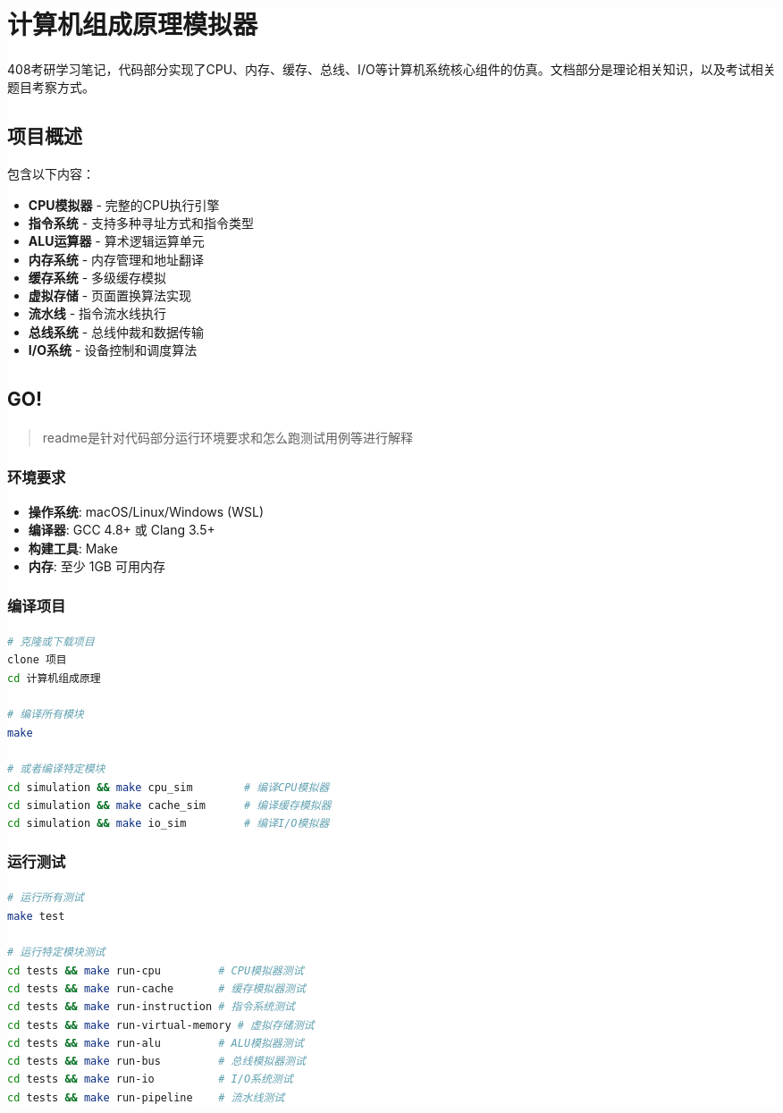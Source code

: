 # 计算机组成原理模拟器

408考研学习笔记，代码部分实现了CPU、内存、缓存、总线、I/O等计算机系统核心组件的仿真。文档部分是理论相关知识，以及考试相关题目考察方式。

## 项目概述

包含以下内容：

- **CPU模拟器** - 完整的CPU执行引擎
- **指令系统** - 支持多种寻址方式和指令类型
- **ALU运算器** - 算术逻辑运算单元
- **内存系统** - 内存管理和地址翻译
- **缓存系统** - 多级缓存模拟
- **虚拟存储** - 页面置换算法实现
- **流水线** - 指令流水线执行
- **总线系统** - 总线仲裁和数据传输
- **I/O系统** - 设备控制和调度算法

## GO!
> readme是针对代码部分运行环境要求和怎么跑测试用例等进行解释

### 环境要求

- **操作系统**: macOS/Linux/Windows (WSL)
- **编译器**: GCC 4.8+ 或 Clang 3.5+
- **构建工具**: Make
- **内存**: 至少 1GB 可用内存

### 编译项目

```bash
# 克隆或下载项目
clone 项目
cd 计算机组成原理

# 编译所有模块
make

# 或者编译特定模块
cd simulation && make cpu_sim        # 编译CPU模拟器
cd simulation && make cache_sim      # 编译缓存模拟器
cd simulation && make io_sim         # 编译I/O模拟器
```

### 运行测试

```bash
# 运行所有测试
make test

# 运行特定模块测试
cd tests && make run-cpu         # CPU模拟器测试
cd tests && make run-cache       # 缓存模拟器测试
cd tests && make run-instruction # 指令系统测试
cd tests && make run-virtual-memory # 虚拟存储测试
cd tests && make run-alu         # ALU模拟器测试
cd tests && make run-bus         # 总线模拟器测试
cd tests && make run-io          # I/O系统测试
cd tests && make run-pipeline    # 流水线测试
```
